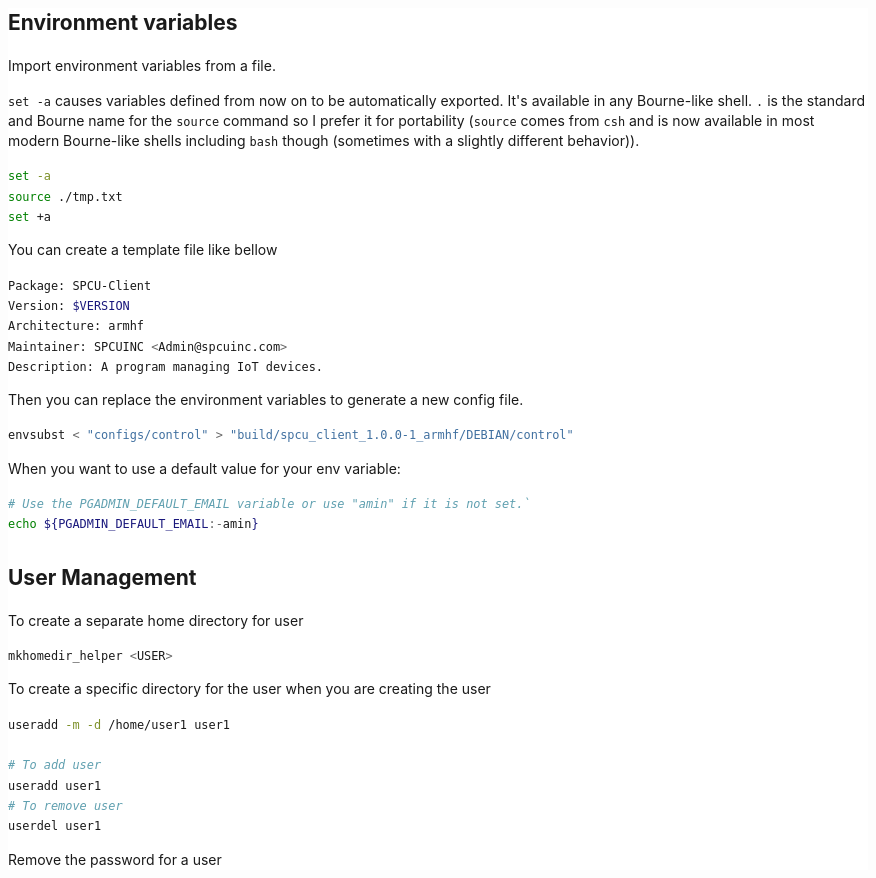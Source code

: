 ## Environment variables

Import environment variables from a file.

`set -a` causes variables defined from now on to be automatically exported. It's available in any Bourne-like shell. `.` is the standard and Bourne name for the `source` command so I prefer it for portability (`source` comes from `csh` and is now available in most modern Bourne-like shells including `bash` though (sometimes with a slightly different behavior)).

```bash
set -a
source ./tmp.txt
set +a
```

You can create a template file like bellow

```bash
Package: SPCU-Client
Version: $VERSION
Architecture: armhf
Maintainer: SPCUINC <Admin@spcuinc.com>
Description: A program managing IoT devices.
```

Then you can replace the environment variables to generate a new config file.

```bash
envsubst < "configs/control" > "build/spcu_client_1.0.0-1_armhf/DEBIAN/control"
```

When you want to use a default value for your env variable:

```bash
# Use the PGADMIN_DEFAULT_EMAIL variable or use "amin" if it is not set.` 
echo ${PGADMIN_DEFAULT_EMAIL:-amin}
```

## User Management

To create a separate home directory for user

```bash
mkhomedir_helper <USER>
```

To create a specific directory for the user when you are creating the user

```bash
useradd -m -d /home/user1 user1

# To add user 
useradd user1
# To remove user
userdel user1
```

Remove the password for a user
